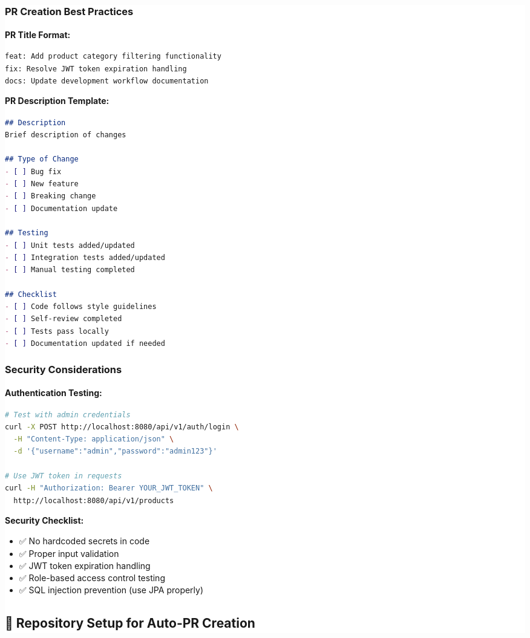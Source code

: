 ### PR Creation Best Practices

**PR Title Format:**
```
feat: Add product category filtering functionality
fix: Resolve JWT token expiration handling
docs: Update development workflow documentation
```

**PR Description Template:**
```markdown
## Description
Brief description of changes

## Type of Change
- [ ] Bug fix
- [ ] New feature  
- [ ] Breaking change
- [ ] Documentation update

## Testing
- [ ] Unit tests added/updated
- [ ] Integration tests added/updated
- [ ] Manual testing completed

## Checklist
- [ ] Code follows style guidelines
- [ ] Self-review completed
- [ ] Tests pass locally
- [ ] Documentation updated if needed
```

### Security Considerations

**Authentication Testing:**
```bash
# Test with admin credentials
curl -X POST http://localhost:8080/api/v1/auth/login \
  -H "Content-Type: application/json" \
  -d '{"username":"admin","password":"admin123"}'

# Use JWT token in requests
curl -H "Authorization: Bearer YOUR_JWT_TOKEN" \
  http://localhost:8080/api/v1/products
```

**Security Checklist:**
- ✅ No hardcoded secrets in code
- ✅ Proper input validation
- ✅ JWT token expiration handling
- ✅ Role-based access control testing
- ✅ SQL injection prevention (use JPA properly)

## 🔐 Repository Setup for Auto-PR Creation
